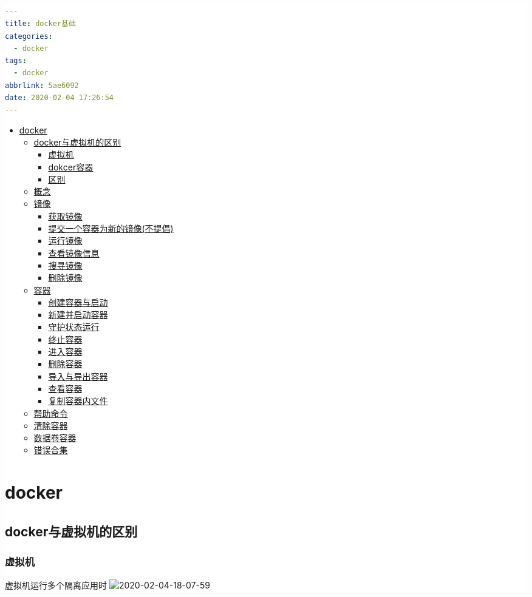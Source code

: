 ```yaml
---
title: docker基础
categories:
  - docker
tags:
  - docker
abbrlink: 5ae6092
date: 2020-02-04 17:26:54
---
```






- [docker](#docker)
  - [docker与虚拟机的区别](#docker与虚拟机的区别)
    - [虚拟机](#虚拟机)
    - [dokcer容器](#dokcer容器)
    - [区别](#区别)
  - [概念](#概念)
  - [镜像](#镜像)
    - [获取镜像](#获取镜像)
    - [提交一个容器为新的镜像(不提倡)](#提交一个容器为新的镜像不提倡)
    - [运行镜像](#运行镜像)
    - [查看镜像信息](#查看镜像信息)
    - [搜寻镜像](#搜寻镜像)
    - [删除镜像](#删除镜像)
  - [容器](#容器)
    - [创建容器与启动](#创建容器与启动)
    - [新建并启动容器](#新建并启动容器)
    - [守护状态运行](#守护状态运行)
    - [终止容器](#终止容器)
    - [进入容器](#进入容器)
    - [删除容器](#删除容器)
    - [导入与导出容器](#导入与导出容器)
    - [查看容器](#查看容器)
    - [复制容器内文件](#复制容器内文件)
  - [帮助命令](#帮助命令)
  - [清除容器](#清除容器)
  - [数据卷容器](#数据卷容器)
  - [错误合集](#错误合集)




# docker

## docker与虚拟机的区别

### 虚拟机
虚拟机运行多个隔离应用时
![2020-02-04-18-07-59](http://noback.upyun.com/2020-02-04-18-07-59.png)
